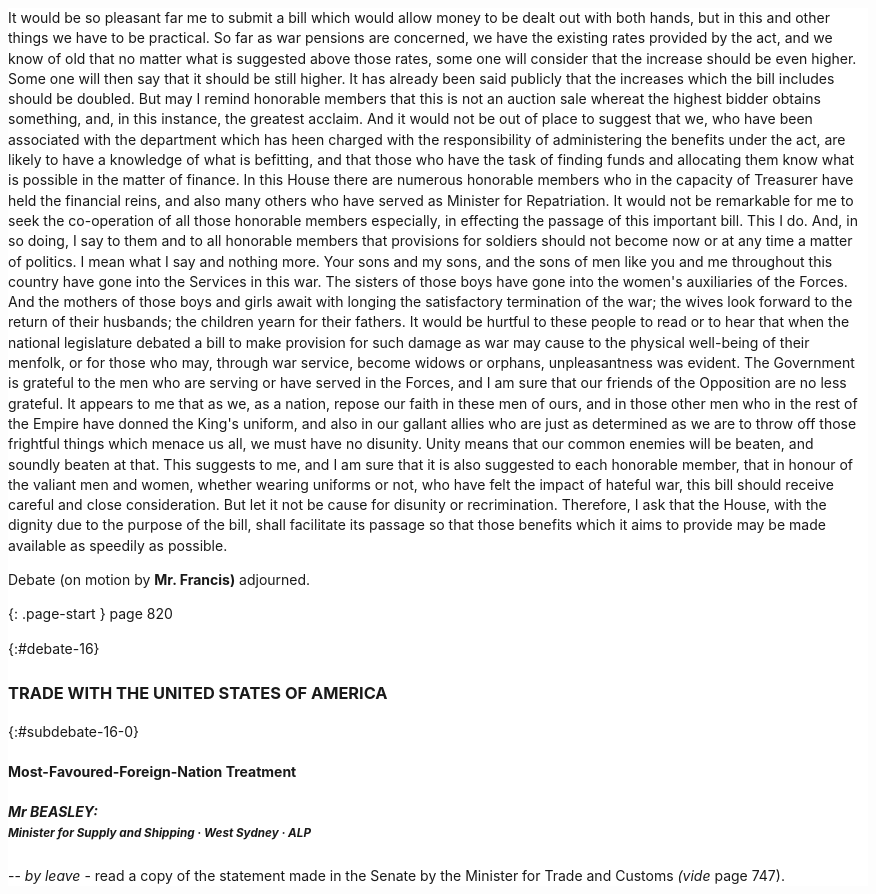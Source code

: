 It would be so pleasant far me to submit a bill which would allow money to be dealt out with both hands, but in this and other things we have to be practical. So far as war pensions are concerned, we have the existing rates provided by the act, and we know of old that no matter what is suggested above those rates, some one will consider that the increase should be even higher. Some one will then say that it should be still higher. It has already been said publicly that the increases which the bill includes should be doubled. But may I remind honorable members that this is not an auction sale whereat the highest bidder obtains something, and, in this instance, the greatest acclaim. And it would not be out of place to suggest that we, who have been associated with the department which has heen charged with the responsibility of administering the benefits under the act, are likely to have a knowledge of what is befitting, and that those who have the task of finding funds and allocating them know what is possible in the matter of finance. In this House there are numerous honorable members who in the capacity of Treasurer have held the financial reins, and also many others who have served as Minister for Repatriation. It would not be remarkable for me to seek the co-operation of all those honorable members especially, in effecting the passage of this important bill. This I do. And, in so doing, I say to them and to all honorable members that provisions for soldiers should not become now or at any time a matter of politics. I mean what I say and nothing more. Your sons and my sons, and the sons of men like you and me throughout this country have gone into the Services in this war. The sisters of those boys have gone into the women's auxiliaries of the Forces. And the mothers of those boys and girls await with longing the satisfactory termination of the war; the wives look forward to the return of their husbands; the children yearn for their fathers. It would be hurtful to these people to read or to hear that when the national legislature debated a bill to make provision for such damage as war may cause to the physical well-being of their menfolk, or for those who may, through war service, become widows or orphans, unpleasantness was evident. The Government is grateful to the men who are serving or have served in the Forces, and I am sure that our friends of the Opposition are no less grateful. It appears to me that as we, as a nation, repose our faith in these men of ours, and in those other men who in the rest of the Empire have donned the King's uniform, and also in our gallant allies who are just as determined as we are to throw off those frightful things which menace us all, we must have no disunity. Unity means that our common enemies will be beaten, and soundly beaten at that. This suggests to me, and I am sure that it is also suggested to each honorable member, that in honour of the valiant men and women, whether wearing uniforms or not, who have felt the impact of hateful war, this bill should receive careful and close consideration. But let it not be cause for disunity or recrimination. Therefore, I ask that the House, with the dignity due to the purpose of the bill, shall facilitate its passage so that those benefits which it aims to provide may be made available as speedily as possible. 

Debate (on motion by  **Mr. Francis)**  adjourned. 

{: .page-start }
page 820

{:#debate-16}
### TRADE WITH THE UNITED STATES OF AMERICA

{:#subdebate-16-0}
#### Most-Favoured-Foreign-Nation Treatment

##### Mr BEASLEY:<br><small class="text-muted">Minister for Supply and Shipping &middot; West Sydney &middot; ALP</small>

--  *by leave*  - read a copy of the statement made in the Senate by the Minister for Trade and Customs  *(vide*  page 747). 
